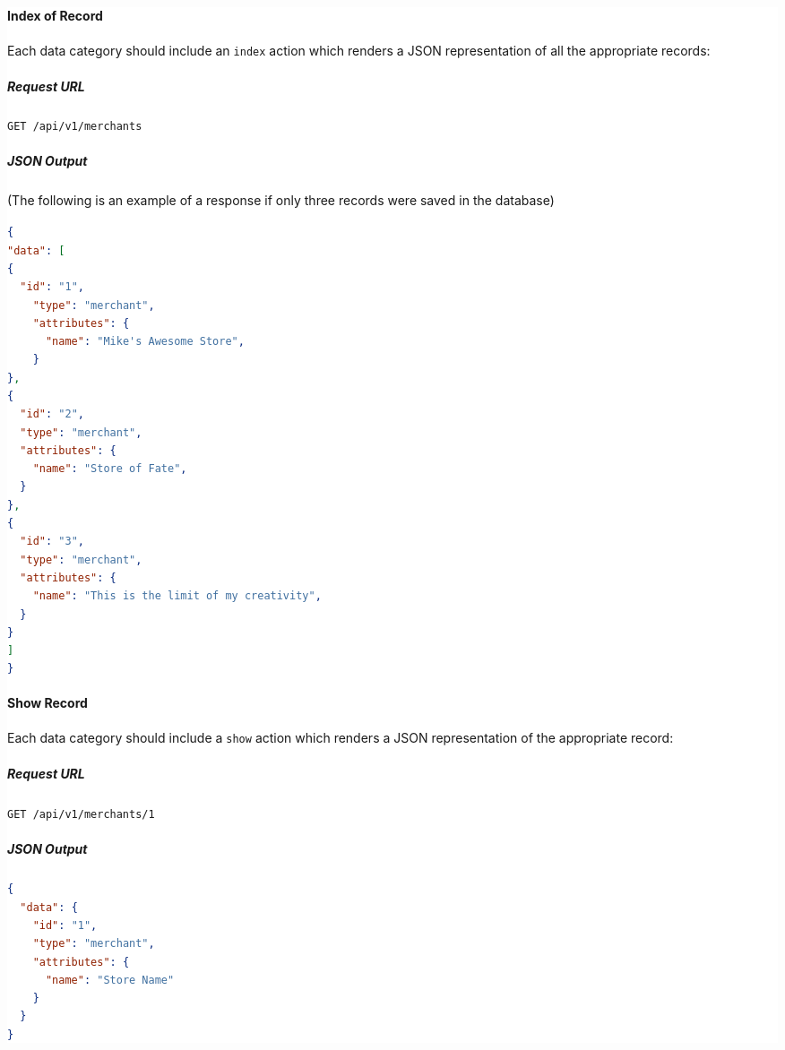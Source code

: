 #### Index of Record

  Each data category should include an `index` action which
  renders a JSON representation of all the appropriate records:

##### Request URL

  `GET /api/v1/merchants`

##### JSON Output

(The following is an example of a response if only three records were saved in the database)

  ```json
{
  "data": [
  {
    "id": "1",
      "type": "merchant",
      "attributes": {
        "name": "Mike's Awesome Store",
      }
  },
  {
    "id": "2",
    "type": "merchant",
    "attributes": {
      "name": "Store of Fate",
    }
  },
  {
    "id": "3",
    "type": "merchant",
    "attributes": {
      "name": "This is the limit of my creativity",
    }
  }
  ]
}
```

#### Show Record

Each data category should include a `show` action which
renders a JSON representation of the appropriate record:

##### Request URL

`GET /api/v1/merchants/1`

##### JSON Output

```json
{
  "data": {
    "id": "1",
    "type": "merchant",
    "attributes": {
      "name": "Store Name"
    }
  }
}
```
